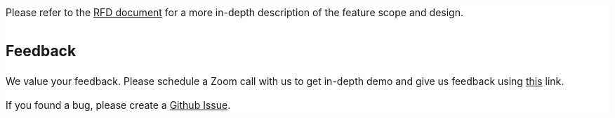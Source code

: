 Please refer to the [RFD document](https://github.com/gravitational/teleport/blob/roman/rfd/dba/rfd/0011-database-access.md)
for a more in-depth description of the feature scope and design.

## Feedback

We value your feedback. Please schedule a Zoom call with us to get in-depth
demo and give us feedback using [this](https://calendly.com/benarent/teleport-database-access?month=2020-11)
link.

If you found a bug, please create a [Github
Issue](https://github.com/gravitational/teleport/issues/new/choose).
